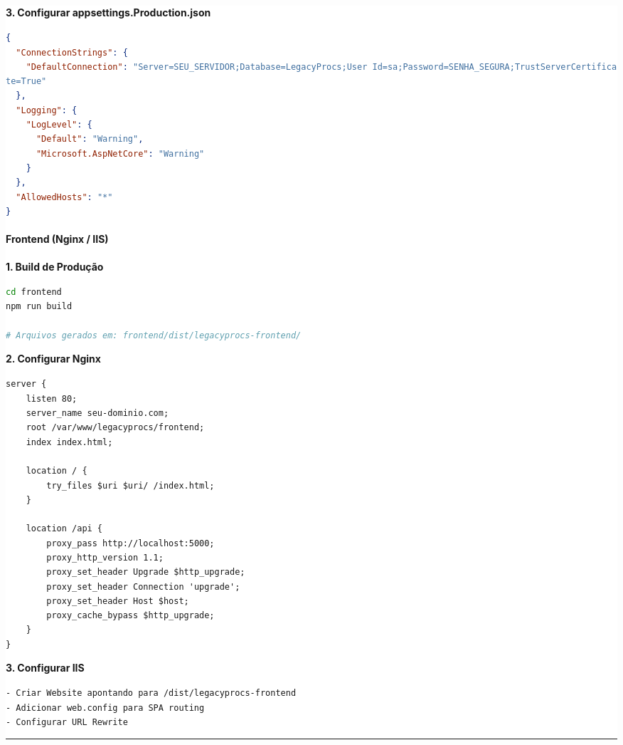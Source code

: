 **3. Configurar appsettings.Production.json**
```json
{
  "ConnectionStrings": {
    "DefaultConnection": "Server=SEU_SERVIDOR;Database=LegacyProcs;User Id=sa;Password=SENHA_SEGURA;TrustServerCertificate=True"
  },
  "Logging": {
    "LogLevel": {
      "Default": "Warning",
      "Microsoft.AspNetCore": "Warning"
    }
  },
  "AllowedHosts": "*"
}
```

#### Frontend (Nginx / IIS)

**1. Build de Produção**
```bash
cd frontend
npm run build

# Arquivos gerados em: frontend/dist/legacyprocs-frontend/
```

**2. Configurar Nginx**
```nginx
server {
    listen 80;
    server_name seu-dominio.com;
    root /var/www/legacyprocs/frontend;
    index index.html;

    location / {
        try_files $uri $uri/ /index.html;
    }

    location /api {
        proxy_pass http://localhost:5000;
        proxy_http_version 1.1;
        proxy_set_header Upgrade $http_upgrade;
        proxy_set_header Connection 'upgrade';
        proxy_set_header Host $host;
        proxy_cache_bypass $http_upgrade;
    }
}
```

**3. Configurar IIS**
```
- Criar Website apontando para /dist/legacyprocs-frontend
- Adicionar web.config para SPA routing
- Configurar URL Rewrite
```

---
